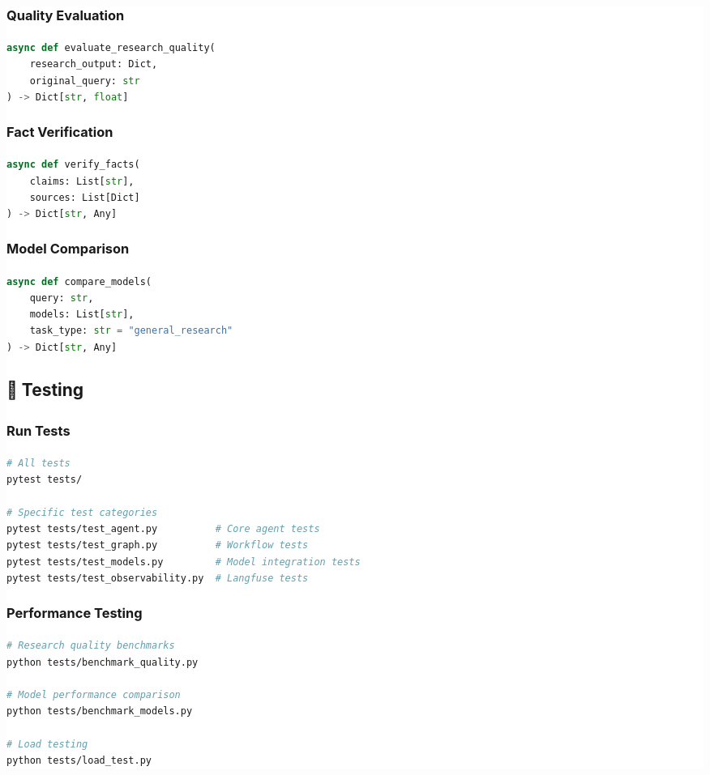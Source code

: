### Quality Evaluation
```python
async def evaluate_research_quality(
    research_output: Dict,
    original_query: str
) -> Dict[str, float]
```

### Fact Verification
```python
async def verify_facts(
    claims: List[str],
    sources: List[Dict]
) -> Dict[str, Any]
```

### Model Comparison
```python
async def compare_models(
    query: str,
    models: List[str],
    task_type: str = "general_research"
) -> Dict[str, Any]
```

## 🧪 Testing

### Run Tests
```bash
# All tests
pytest tests/

# Specific test categories
pytest tests/test_agent.py          # Core agent tests
pytest tests/test_graph.py          # Workflow tests
pytest tests/test_models.py         # Model integration tests
pytest tests/test_observability.py  # Langfuse tests
```

### Performance Testing
```bash
# Research quality benchmarks
python tests/benchmark_quality.py

# Model performance comparison
python tests/benchmark_models.py

# Load testing
python tests/load_test.py
```
